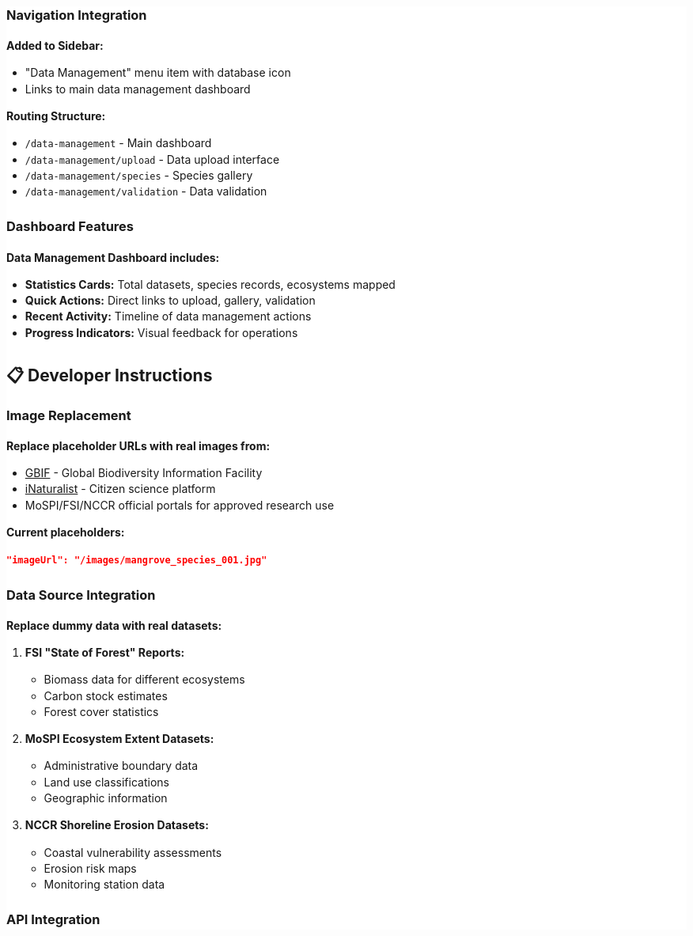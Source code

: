 ### Navigation Integration

**Added to Sidebar:**
- "Data Management" menu item with database icon
- Links to main data management dashboard

**Routing Structure:**
- `/data-management` - Main dashboard
- `/data-management/upload` - Data upload interface
- `/data-management/species` - Species gallery
- `/data-management/validation` - Data validation

### Dashboard Features

**Data Management Dashboard includes:**
- **Statistics Cards:** Total datasets, species records, ecosystems mapped
- **Quick Actions:** Direct links to upload, gallery, validation
- **Recent Activity:** Timeline of data management actions
- **Progress Indicators:** Visual feedback for operations

## 📋 Developer Instructions

### Image Replacement

**Replace placeholder URLs with real images from:**
- [GBIF](https://www.gbif.org/) - Global Biodiversity Information Facility
- [iNaturalist](https://www.inaturalist.org/) - Citizen science platform
- MoSPI/FSI/NCCR official portals for approved research use

**Current placeholders:**
```json
"imageUrl": "/images/mangrove_species_001.jpg"
```

### Data Source Integration

**Replace dummy data with real datasets:**

1. **FSI "State of Forest" Reports:**
   - Biomass data for different ecosystems
   - Carbon stock estimates
   - Forest cover statistics

2. **MoSPI Ecosystem Extent Datasets:**
   - Administrative boundary data
   - Land use classifications
   - Geographic information

3. **NCCR Shoreline Erosion Datasets:**
   - Coastal vulnerability assessments
   - Erosion risk maps
   - Monitoring station data

### API Integration
